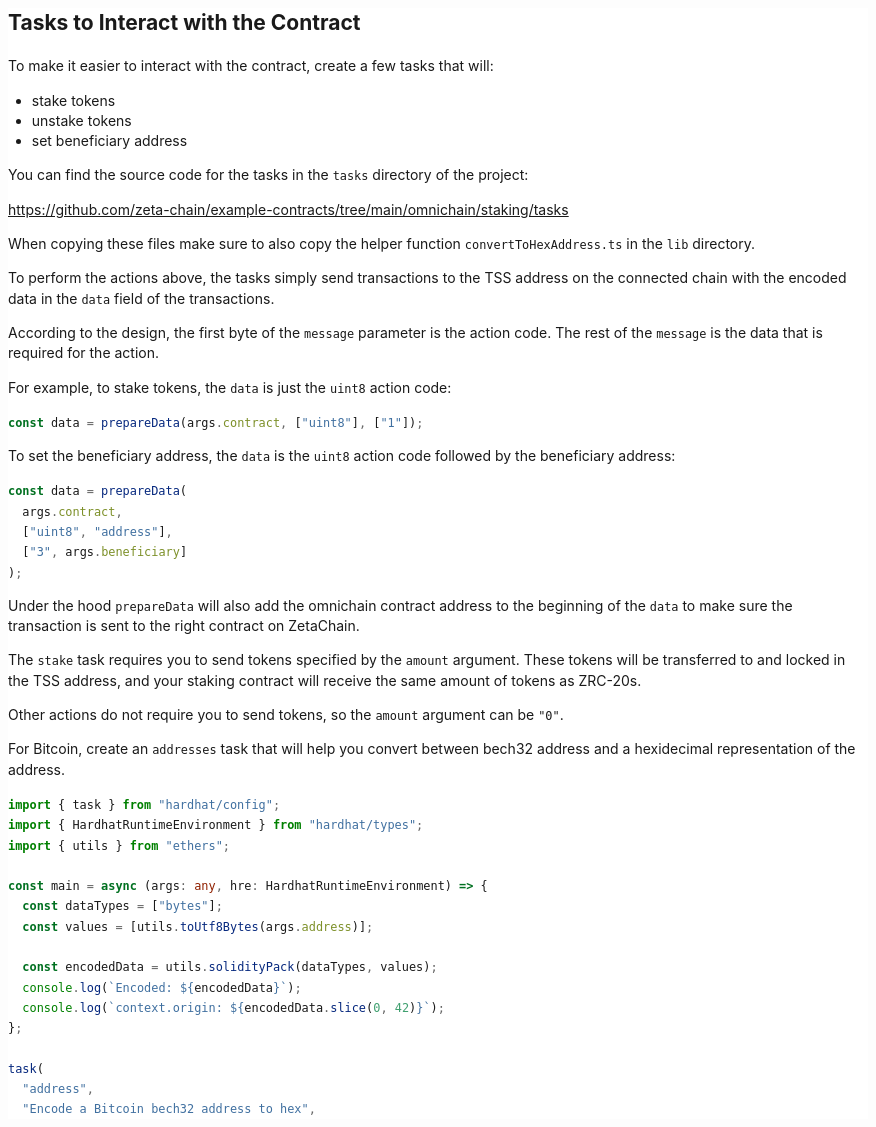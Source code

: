 ## Tasks to Interact with the Contract

To make it easier to interact with the contract, create a few tasks that will:

- stake tokens
- unstake tokens
- set beneficiary address

You can find the source code for the tasks in the `tasks` directory of the
project:

https://github.com/zeta-chain/example-contracts/tree/main/omnichain/staking/tasks

When copying these files make sure to also copy the helper function
`convertToHexAddress.ts` in the `lib` directory.

To perform the actions above, the tasks simply send transactions to the TSS
address on the connected chain with the encoded data in the `data` field of the
transactions.

According to the design, the first byte of the `message` parameter is the action
code. The rest of the `message` is the data that is required for the action.

For example, to stake tokens, the `data` is just the `uint8` action code:

```ts
const data = prepareData(args.contract, ["uint8"], ["1"]);
```

To set the beneficiary address, the `data` is the `uint8` action code followed
by the beneficiary address:

```ts
const data = prepareData(
  args.contract,
  ["uint8", "address"],
  ["3", args.beneficiary]
);
```

Under the hood `prepareData` will also add the omnichain contract address to the
beginning of the `data` to make sure the transaction is sent to the right
contract on ZetaChain.

The `stake` task requires you to send tokens specified by the `amount` argument.
These tokens will be transferred to and locked in the TSS address, and your
staking contract will receive the same amount of tokens as ZRC-20s.

Other actions do not require you to send tokens, so the `amount` argument can be
`"0"`.

For Bitcoin, create an `addresses` task that will help you convert between
bech32 address and a hexidecimal representation of the address.

```ts title="tasks/addresses.ts"
import { task } from "hardhat/config";
import { HardhatRuntimeEnvironment } from "hardhat/types";
import { utils } from "ethers";

const main = async (args: any, hre: HardhatRuntimeEnvironment) => {
  const dataTypes = ["bytes"];
  const values = [utils.toUtf8Bytes(args.address)];

  const encodedData = utils.solidityPack(dataTypes, values);
  console.log(`Encoded: ${encodedData}`);
  console.log(`context.origin: ${encodedData.slice(0, 42)}`);
};

task(
  "address",
  "Encode a Bitcoin bech32 address to hex",
```